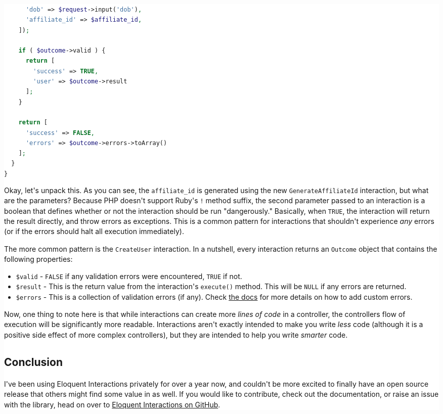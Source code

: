 ```php
      'dob' => $request->input('dob'),
      'affiliate_id' => $affiliate_id,
    ]);

    if ( $outcome->valid ) {
      return [
        'success' => TRUE,
        'user' => $outcome->result
      ];
    }

    return [
      'success' => FALSE,
      'errors' => $outcome->errors->toArray()
    ];
  }
}
```

Okay, let's unpack this. As you can see, the `affiliate_id` is generated using the new `GenerateAffiliateId` interaction, but what are the parameters? Because PHP doesn't support Ruby's `!` method suffix, the second parameter passed to an interaction is a boolean that defines whether or not the interaction should be run "dangerously." Basically, when `TRUE`, the interaction will return the result directly, and throw errors as exceptions. This is a common pattern for interactions that shouldn't experience _any_ errors (or if the errors should halt all execution immediately).

The more common pattern is the `CreateUser` interaction. In a nutshell, every interaction returns an `Outcome` object that contains the following properties:

- `$valid` - `FALSE` if any validation errors were encountered, `TRUE` if not.
- `$result` - This is the return value from the interaction's `execute()` method. This will be `NULL` if any errors are returned.
- `$errors` - This is a collection of validation errors (if any). Check [the docs](https://github.com/zachflower/eloquent-interactions) for more details on how to add custom errors.

Now, one thing to note here is that while interactions can create more _lines of code_ in a controller, the controllers flow of execution will be significantly more readable. Interactions aren't exactly intended to make you write _less_ code (although it is a positive side effect of more complex controllers), but they are intended to help you write _smarter_ code.

## Conclusion

I've been using Eloquent Interactions privately for over a year now, and couldn't be more excited to finally have an open source release that others might find some value in as well. If you would like to contribute, check out the documentation, or raise an issue with the library, head on over to [Eloquent Interactions on GitHub](https://github.com/zachflower/eloquent-interactions).